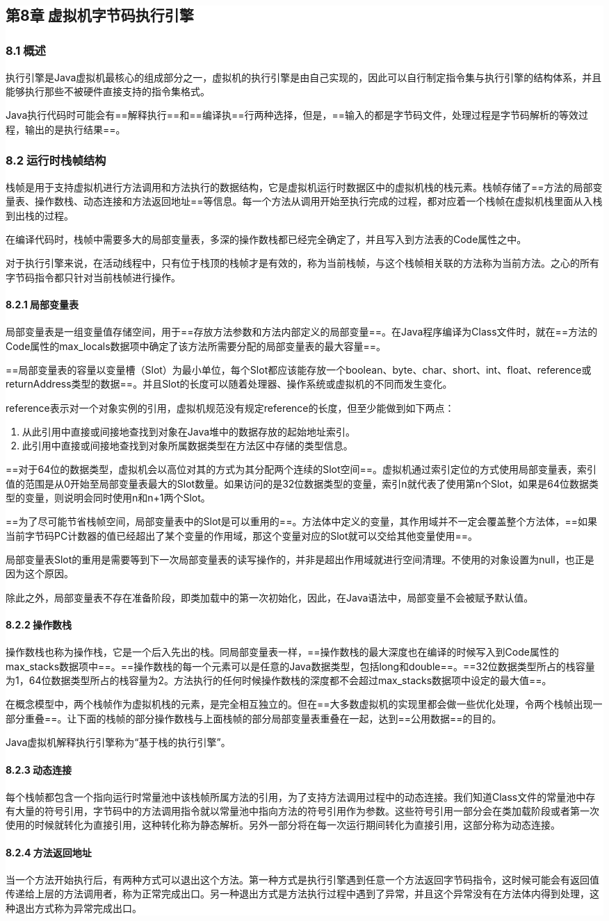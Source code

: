 ## 第8章 虚拟机字节码执行引擎

### 8.1 概述

执行引擎是Java虚拟机最核心的组成部分之一，虚拟机的执行引擎是由自己实现的，因此可以自行制定指令集与执行引擎的结构体系，并且能够执行那些不被硬件直接支持的指令集格式。

Java执行代码时可能会有==解释执行==和==编译执==行两种选择，但是，==输入的都是字节码文件，处理过程是字节码解析的等效过程，输出的是执行结果==。

### 8.2 运行时栈帧结构

栈帧是用于支持虚拟机进行方法调用和方法执行的数据结构，它是虚拟机运行时数据区中的虚拟机栈的栈元素。栈帧存储了==方法的局部变量表、操作数栈、动态连接和方法返回地址==等信息。每一个方法从调用开始至执行完成的过程，都对应着一个栈帧在虚拟机栈里面从入栈到出栈的过程。

在编译代码时，栈帧中需要多大的局部变量表，多深的操作数栈都已经完全确定了，并且写入到方法表的Code属性之中。

对于执行引擎来说，在活动线程中，只有位于栈顶的栈帧才是有效的，称为当前栈帧，与这个栈帧相关联的方法称为当前方法。之心的所有字节码指令都只针对当前栈帧进行操作。

#### 8.2.1 局部变量表

局部变量表是一组变量值存储空间，用于==存放方法参数和方法内部定义的局部变量==。在Java程序编译为Class文件时，就在==方法的Code属性的max_locals数据项中确定了该方法所需要分配的局部变量表的最大容量==。

==局部变量表的容量以变量槽（Slot）为最小单位，每个Slot都应该能存放一个boolean、byte、char、short、int、float、reference或returnAddress类型的数据==。并且Slot的长度可以随着处理器、操作系统或虚拟机的不同而发生变化。

reference表示对一个对象实例的引用，虚拟机规范没有规定reference的长度，但至少能做到如下两点：
1. 从此引用中直接或间接地查找到对象在Java堆中的数据存放的起始地址索引。
2. 此引用中直接或间接地查找到对象所属数据类型在方法区中存储的类型信息。

==对于64位的数据类型，虚拟机会以高位对其的方式为其分配两个连续的Slot空间==。虚拟机通过索引定位的方式使用局部变量表，索引值的范围是从0开始至局部变量表最大的Slot数量。如果访问的是32位数据类型的变量，索引n就代表了使用第n个Slot，如果是64位数据类型的变量，则说明会同时使用n和n+1两个Slot。

==为了尽可能节省栈帧空间，局部变量表中的Slot是可以重用的==。方法体中定义的变量，其作用域并不一定会覆盖整个方法体，==如果当前字节码PC计数器的值已经超出了某个变量的作用域，那这个变量对应的Slot就可以交给其他变量使用==。

局部变量表Slot的重用是需要等到下一次局部变量表的读写操作的，并非是超出作用域就进行空间清理。不使用的对象设置为null，也正是因为这个原因。

除此之外，局部变量表不存在准备阶段，即类加载中的第一次初始化，因此，在Java语法中，局部变量不会被赋予默认值。

#### 8.2.2 操作数栈

操作数栈也称为操作栈，它是一个后入先出的栈。同局部变量表一样，==操作数栈的最大深度也在编译的时候写入到Code属性的max_stacks数据项中==。==操作数栈的每一个元素可以是任意的Java数据类型，包括long和double==。==32位数据类型所占的栈容量为1，64位数据类型所占的栈容量为2。方法执行的任何时候操作数栈的深度都不会超过max_stacks数据项中设定的最大值==。

在概念模型中，两个栈帧作为虚拟机栈的元素，是完全相互独立的。但在==大多数虚拟机的实现里都会做一些优化处理，令两个栈帧出现一部分重叠==。让下面的栈帧的部分操作数栈与上面栈帧的部分局部变量表重叠在一起，达到==公用数据==的目的。

Java虚拟机解释执行引擎称为“基于栈的执行引擎”。

#### 8.2.3 动态连接

每个栈帧都包含一个指向运行时常量池中该栈帧所属方法的引用，为了支持方法调用过程中的动态连接。我们知道Class文件的常量池中存有大量的符号引用，字节码中的方法调用指令就以常量池中指向方法的符号引用作为参数。这些符号引用一部分会在类加载阶段或者第一次使用的时候就转化为直接引用，这种转化称为静态解析。另外一部分将在每一次运行期间转化为直接引用，这部分称为动态连接。
#### 8.2.4 方法返回地址

当一个方法开始执行后，有两种方式可以退出这个方法。第一种方式是执行引擎遇到任意一个方法返回字节码指令，这时候可能会有返回值传递给上层的方法调用者，称为正常完成出口。另一种退出方式是方法执行过程中遇到了异常，并且这个异常没有在方法体内得到处理，这种退出方式称为异常完成出口。
